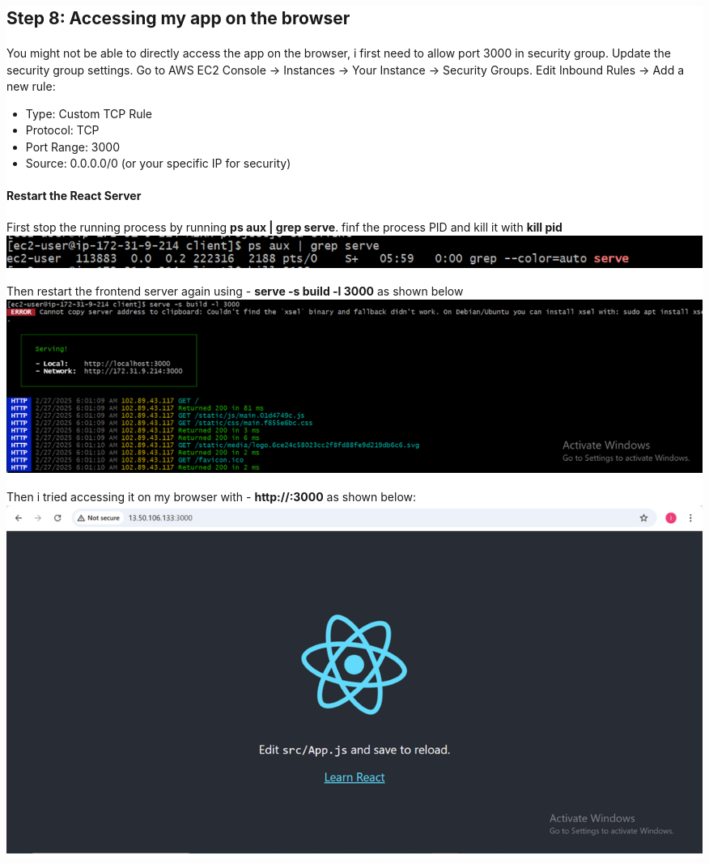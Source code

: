 ## **Step 8: Accessing my app on the browser**

You might not be able to directly access the app on the browser, i first need to allow port 3000 in security group. Update the security group settings. Go to AWS EC2 Console → Instances → Your Instance → Security Groups.
Edit Inbound Rules → Add a new rule:
* Type: Custom TCP Rule
* Protocol: TCP
* Port Range: 3000
* Source: 0.0.0.0/0 (or your specific IP for security)

#### **Restart the React Server**
First stop the running process by running **ps aux | grep serve**. finf the process PID and kill it with **kill pid**
![alt text](MERN-images/Capture-27.PNG)

Then restart the frontend server again using - **serve -s build -l 3000** as shown below
![alt text](MERN-images/Capture-28.PNG)

Then i tried accessing it on my browser with - **http://<your-ec2-public-ip>:3000** as shown below:
![alt text](MERN-images/Capture-29.PNG)
